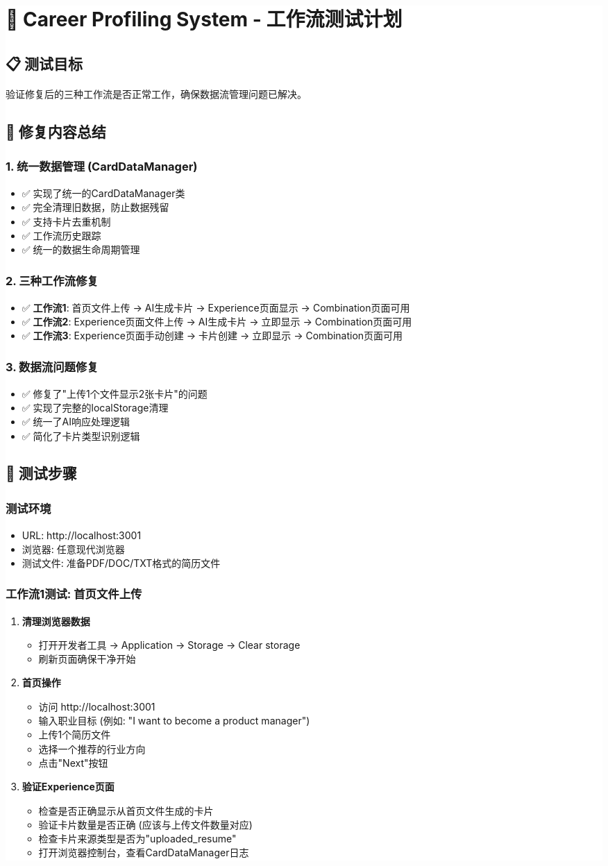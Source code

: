 # 🧪 Career Profiling System - 工作流测试计划

## 📋 测试目标

验证修复后的三种工作流是否正常工作，确保数据流管理问题已解决。

## 🔧 修复内容总结

### 1. 统一数据管理 (CardDataManager)
- ✅ 实现了统一的CardDataManager类
- ✅ 完全清理旧数据，防止数据残留
- ✅ 支持卡片去重机制
- ✅ 工作流历史跟踪
- ✅ 统一的数据生命周期管理

### 2. 三种工作流修复
- ✅ **工作流1**: 首页文件上传 → AI生成卡片 → Experience页面显示 → Combination页面可用
- ✅ **工作流2**: Experience页面文件上传 → AI生成卡片 → 立即显示 → Combination页面可用  
- ✅ **工作流3**: Experience页面手动创建 → 卡片创建 → 立即显示 → Combination页面可用

### 3. 数据流问题修复
- ✅ 修复了"上传1个文件显示2张卡片"的问题
- ✅ 实现了完整的localStorage清理
- ✅ 统一了AI响应处理逻辑
- ✅ 简化了卡片类型识别逻辑

## 🧪 测试步骤

### 测试环境
- URL: http://localhost:3001
- 浏览器: 任意现代浏览器
- 测试文件: 准备PDF/DOC/TXT格式的简历文件

### 工作流1测试: 首页文件上传
1. **清理浏览器数据**
   - 打开开发者工具 → Application → Storage → Clear storage
   - 刷新页面确保干净开始

2. **首页操作**
   - 访问 http://localhost:3001
   - 输入职业目标 (例如: "I want to become a product manager")
   - 上传1个简历文件
   - 选择一个推荐的行业方向
   - 点击"Next"按钮

3. **验证Experience页面**
   - 检查是否正确显示从首页文件生成的卡片
   - 验证卡片数量是否正确 (应该与上传文件数量对应)
   - 检查卡片来源类型是否为"uploaded_resume"
   - 打开浏览器控制台，查看CardDataManager日志
